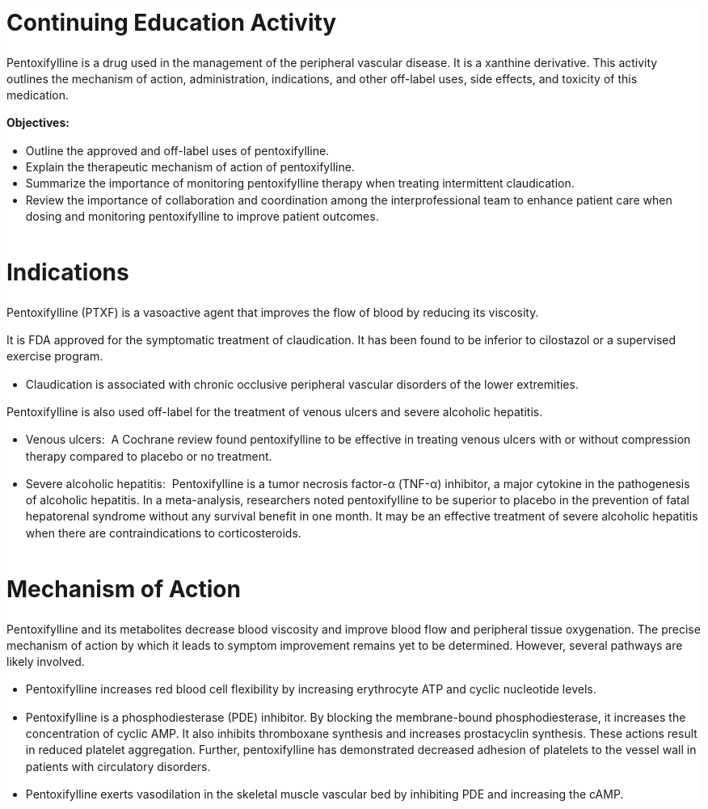 # Continuing Education Activity

Pentoxifylline is a drug used in the management of the peripheral vascular disease. It is a xanthine derivative. This activity outlines the mechanism of action, administration, indications, and other off-label uses, side effects, and toxicity of this medication.

**Objectives:**
- Outline the approved and off-label uses of pentoxifylline.
- Explain the therapeutic mechanism of action of pentoxifylline.
- Summarize the importance of monitoring pentoxifylline therapy when treating intermittent claudication.
- Review the importance of collaboration and coordination among the interprofessional team to enhance patient care when dosing and monitoring pentoxifylline to improve patient outcomes.

# Indications

Pentoxifylline (PTXF) is a vasoactive agent that improves the flow of blood by reducing its viscosity.

It is FDA approved for the symptomatic treatment of claudication. It has been found to be inferior to cilostazol or a supervised exercise program.

- Claudication is associated with chronic occlusive peripheral vascular disorders of the lower extremities.

Pentoxifylline is also used off-label for the treatment of venous ulcers and severe alcoholic hepatitis.

- Venous ulcers:  A Cochrane review found pentoxifylline to be effective in treating venous ulcers with or without compression therapy compared to placebo or no treatment.

- Severe alcoholic hepatitis:  Pentoxifylline is a tumor necrosis factor-α (TNF-α) inhibitor, a major cytokine in the pathogenesis of alcoholic hepatitis. In a meta-analysis, researchers noted pentoxifylline to be superior to placebo in the prevention of fatal hepatorenal syndrome without any survival benefit in one month. It may be an effective treatment of severe alcoholic hepatitis when there are contraindications to corticosteroids.

# Mechanism of Action

Pentoxifylline and its metabolites decrease blood viscosity and improve blood flow and peripheral tissue oxygenation. The precise mechanism of action by which it leads to symptom improvement remains yet to be determined. However, several pathways are likely involved.

- Pentoxifylline increases red blood cell flexibility by increasing erythrocyte ATP and cyclic nucleotide levels.

- Pentoxifylline is a phosphodiesterase (PDE) inhibitor. By blocking the membrane-bound phosphodiesterase, it increases the concentration of cyclic AMP. It also inhibits thromboxane synthesis and increases prostacyclin synthesis. These actions result in reduced platelet aggregation. Further, pentoxifylline has demonstrated decreased adhesion of platelets to the vessel wall in patients with circulatory disorders.

- Pentoxifylline exerts vasodilation in the skeletal muscle vascular bed by inhibiting PDE and increasing the cAMP.
